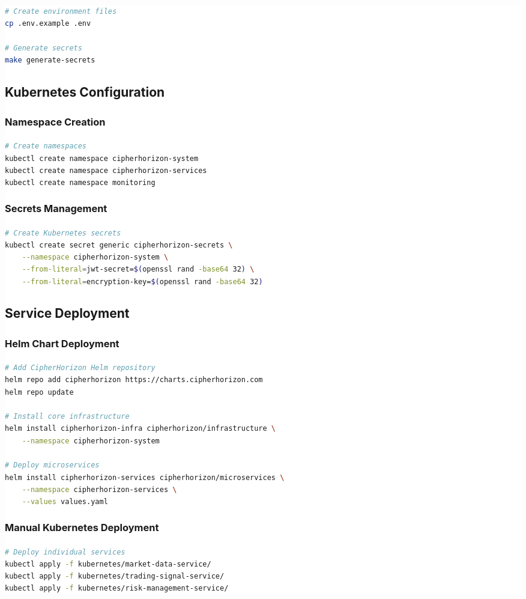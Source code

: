 ```bash
# Create environment files
cp .env.example .env

# Generate secrets
make generate-secrets
```

## Kubernetes Configuration

### Namespace Creation

```bash
# Create namespaces
kubectl create namespace cipherhorizon-system
kubectl create namespace cipherhorizon-services
kubectl create namespace monitoring
```

### Secrets Management

```bash
# Create Kubernetes secrets
kubectl create secret generic cipherhorizon-secrets \
    --namespace cipherhorizon-system \
    --from-literal=jwt-secret=$(openssl rand -base64 32) \
    --from-literal=encryption-key=$(openssl rand -base64 32)
```

## Service Deployment

### Helm Chart Deployment

```bash
# Add CipherHorizon Helm repository
helm repo add cipherhorizon https://charts.cipherhorizon.com
helm repo update

# Install core infrastructure
helm install cipherhorizon-infra cipherhorizon/infrastructure \
    --namespace cipherhorizon-system

# Deploy microservices
helm install cipherhorizon-services cipherhorizon/microservices \
    --namespace cipherhorizon-services \
    --values values.yaml
```

### Manual Kubernetes Deployment

```bash
# Deploy individual services
kubectl apply -f kubernetes/market-data-service/
kubectl apply -f kubernetes/trading-signal-service/
kubectl apply -f kubernetes/risk-management-service/
```
